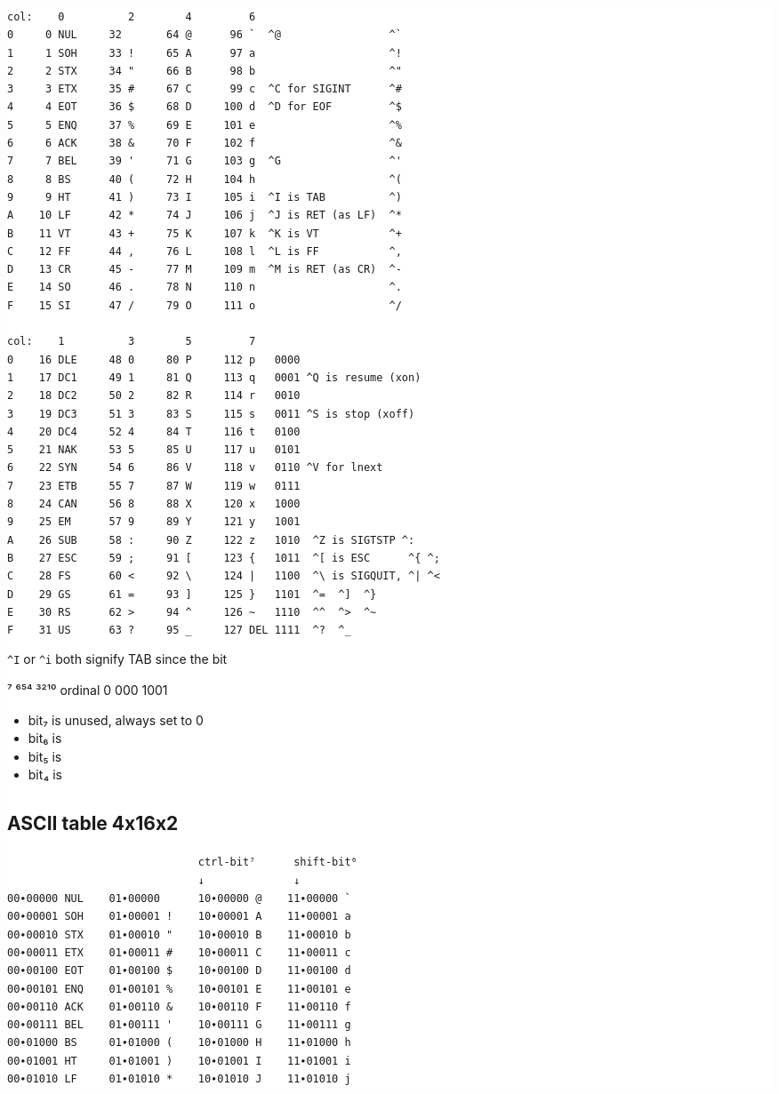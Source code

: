```
col:    0          2        4         6
0     0 NUL     32       64 @      96 `  ^@                 ^`
1     1 SOH     33 !     65 A      97 a                     ^!
2     2 STX     34 "     66 B      98 b                     ^"
3     3 ETX     35 #     67 C      99 c  ^C for SIGINT      ^#
4     4 EOT     36 $     68 D     100 d  ^D for EOF         ^$
5     5 ENQ     37 %     69 E     101 e                     ^%
6     6 ACK     38 &     70 F     102 f                     ^&
7     7 BEL     39 '     71 G     103 g  ^G                 ^'
8     8 BS      40 (     72 H     104 h                     ^(
9     9 HT      41 )     73 I     105 i  ^I is TAB          ^)
A    10 LF      42 *     74 J     106 j  ^J is RET (as LF)  ^*
B    11 VT      43 +     75 K     107 k  ^K is VT           ^+
C    12 FF      44 ,     76 L     108 l  ^L is FF           ^,
D    13 CR      45 -     77 M     109 m  ^M is RET (as CR)  ^-
E    14 SO      46 .     78 N     110 n                     ^.
F    15 SI      47 /     79 O     111 o                     ^/

col:    1          3        5         7
0    16 DLE     48 0     80 P     112 p   0000
1    17 DC1     49 1     81 Q     113 q   0001 ^Q is resume (xon) 
2    18 DC2     50 2     82 R     114 r   0010
3    19 DC3     51 3     83 S     115 s   0011 ^S is stop (xoff)
4    20 DC4     52 4     84 T     116 t   0100
5    21 NAK     53 5     85 U     117 u   0101
6    22 SYN     54 6     86 V     118 v   0110 ^V for lnext
7    23 ETB     55 7     87 W     119 w   0111
8    24 CAN     56 8     88 X     120 x   1000
9    25 EM      57 9     89 Y     121 y   1001
A    26 SUB     58 :     90 Z     122 z   1010  ^Z is SIGTSTP ^:
B    27 ESC     59 ;     91 [     123 {   1011  ^[ is ESC      ^{ ^;
C    28 FS      60 <     92 \     124 |   1100  ^\ is SIGQUIT, ^| ^<
D    29 GS      61 =     93 ]     125 }   1101  ^=  ^]  ^}
E    30 RS      62 >     94 ^     126 ~   1110  ^^  ^>  ^~
F    31 US      63 ?     95 _     127 DEL 1111  ^?  ^_
```

`^I` or `^i` both signify TAB since the bit 


⁷ ⁶⁵⁴ ³²¹⁰ ordinal
0 000 1001

- bit₇ is unused, always set to 0
- bit₆ is 
- bit₅ is 
- bit₄ is 


## ASCII table 4x16x2

```
                              ctrl-bit⁷      shift-bit⁶
                              ↓              ↓
00∙00000 NUL    01∙00000      10∙00000 @    11∙00000 `
00∙00001 SOH    01∙00001 !    10∙00001 A    11∙00001 a
00∙00010 STX    01∙00010 "    10∙00010 B    11∙00010 b
00∙00011 ETX    01∙00011 #    10∙00011 C    11∙00011 c
00∙00100 EOT    01∙00100 $    10∙00100 D    11∙00100 d
00∙00101 ENQ    01∙00101 %    10∙00101 E    11∙00101 e
00∙00110 ACK    01∙00110 &    10∙00110 F    11∙00110 f
00∙00111 BEL    01∙00111 '    10∙00111 G    11∙00111 g
00∙01000 BS     01∙01000 (    10∙01000 H    11∙01000 h
00∙01001 HT     01∙01001 )    10∙01001 I    11∙01001 i
00∙01010 LF     01∙01010 *    10∙01010 J    11∙01010 j
```